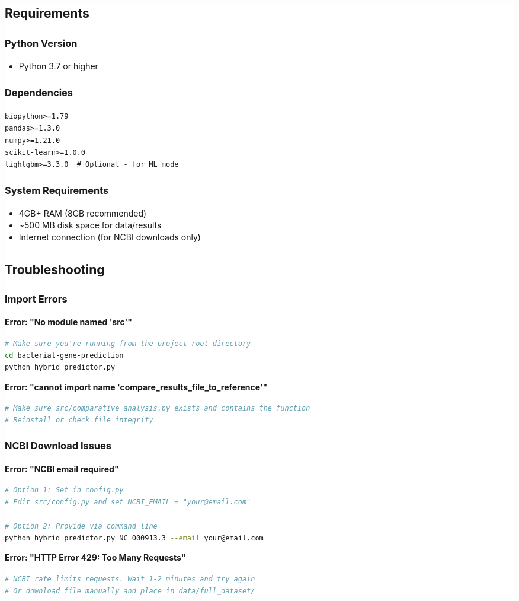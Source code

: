## Requirements

### Python Version
- Python 3.7 or higher

### Dependencies
```
biopython>=1.79
pandas>=1.3.0
numpy>=1.21.0
scikit-learn>=1.0.0
lightgbm>=3.3.0  # Optional - for ML mode
```

### System Requirements
- 4GB+ RAM (8GB recommended)
- ~500 MB disk space for data/results
- Internet connection (for NCBI downloads only)

## Troubleshooting

### Import Errors

**Error: "No module named 'src'"**
```bash
# Make sure you're running from the project root directory
cd bacterial-gene-prediction
python hybrid_predictor.py
```

**Error: "cannot import name 'compare_results_file_to_reference'"**
```bash
# Make sure src/comparative_analysis.py exists and contains the function
# Reinstall or check file integrity
```

### NCBI Download Issues

**Error: "NCBI email required"**
```bash
# Option 1: Set in config.py
# Edit src/config.py and set NCBI_EMAIL = "your@email.com"

# Option 2: Provide via command line
python hybrid_predictor.py NC_000913.3 --email your@email.com
```

**Error: "HTTP Error 429: Too Many Requests"**
```bash
# NCBI rate limits requests. Wait 1-2 minutes and try again
# Or download file manually and place in data/full_dataset/
```
